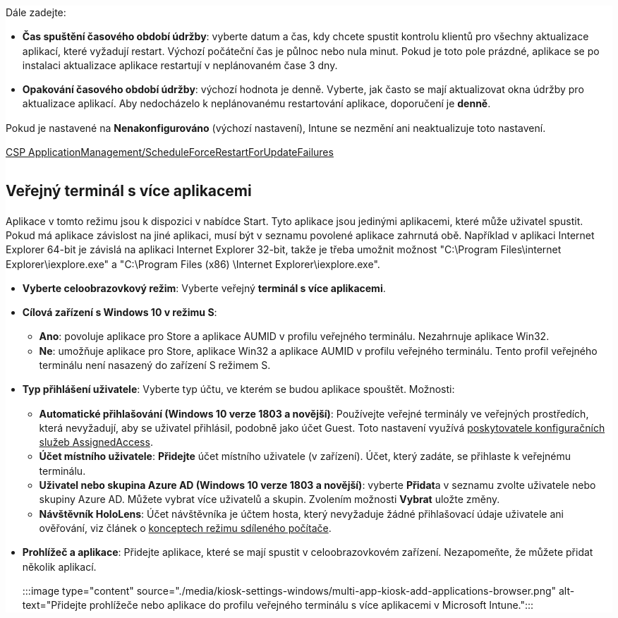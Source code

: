   Dále zadejte:

  - **Čas spuštění časového období údržby**: vyberte datum a čas, kdy chcete spustit kontrolu klientů pro všechny aktualizace aplikací, které vyžadují restart. Výchozí počáteční čas je půlnoc nebo nula minut. Pokud je toto pole prázdné, aplikace se po instalaci aktualizace aplikace restartují v neplánovaném čase 3 dny.

  - **Opakování časového období údržby**: výchozí hodnota je denně. Vyberte, jak často se mají aktualizovat okna údržby pro aktualizace aplikací. Aby nedocházelo k neplánovanému restartování aplikace, doporučení je **denně**.

  Pokud je nastavené na **Nenakonfigurováno** (výchozí nastavení), Intune se nezmění ani neaktualizuje toto nastavení.

  [CSP ApplicationManagement/ScheduleForceRestartForUpdateFailures](https://docs.microsoft.com/windows/client-management/mdm/policy-csp-applicationmanagement#applicationmanagement-scheduleforcerestartforupdatefailures)

## <a name="multi-app-kiosk"></a>Veřejný terminál s více aplikacemi

Aplikace v tomto režimu jsou k dispozici v nabídce Start. Tyto aplikace jsou jedinými aplikacemi, které může uživatel spustit. Pokud má aplikace závislost na jiné aplikaci, musí být v seznamu povolené aplikace zahrnutá obě. Například v aplikaci Internet Explorer 64-bit je závislá na aplikaci Internet Explorer 32-bit, takže je třeba umožnit možnost "C:\Program Files\internet Explorer\iexplore.exe" a "C:\Program Files (x86) \Internet Explorer\iexplore.exe". 

- **Vyberte celoobrazovkový režim**: Vyberte veřejný **terminál s více aplikacemi**.

- **Cílová zařízení s Windows 10 v režimu S**:
  - **Ano**: povoluje aplikace pro Store a aplikace AUMID v profilu veřejného terminálu. Nezahrnuje aplikace Win32.
  - **Ne**: umožňuje aplikace pro Store, aplikace Win32 a aplikace AUMID v profilu veřejného terminálu. Tento profil veřejného terminálu není nasazený do zařízení S režimem S.

- **Typ přihlášení uživatele**: Vyberte typ účtu, ve kterém se budou aplikace spouštět. Možnosti:

  - **Automatické přihlašování (Windows 10 verze 1803 a novější)**: Používejte veřejné terminály ve veřejných prostředích, která nevyžadují, aby se uživatel přihlásil, podobně jako účet Guest. Toto nastavení využívá [poskytovatele konfiguračních služeb AssignedAccess](https://docs.microsoft.com/windows/client-management/mdm/assignedaccess-csp).
  - **Účet místního uživatele**: **Přidejte** účet místního uživatele (v zařízení). Účet, který zadáte, se přihlaste k veřejnému terminálu.
  - **Uživatel nebo skupina Azure AD (Windows 10 verze 1803 a novější)**: vyberte **Přidat**a v seznamu zvolte uživatele nebo skupiny Azure AD. Můžete vybrat více uživatelů a skupin. Zvolením možnosti **Vybrat** uložte změny.
  - **Návštěvník HoloLens**: Účet návštěvníka je účtem hosta, který nevyžaduje žádné přihlašovací údaje uživatele ani ověřování, viz článek o [konceptech režimu sdíleného počítače](https://docs.microsoft.com/windows/configuration/set-up-shared-or-guest-pc#shared-pc-mode-concepts).

- **Prohlížeč a aplikace**: Přidejte aplikace, které se mají spustit v celoobrazovkovém zařízení. Nezapomeňte, že můžete přidat několik aplikací.

  :::image type="content" source="./media/kiosk-settings-windows/multi-app-kiosk-add-applications-browser.png" alt-text="Přidejte prohlížeče nebo aplikace do profilu veřejného terminálu s více aplikacemi v Microsoft Intune.":::  
